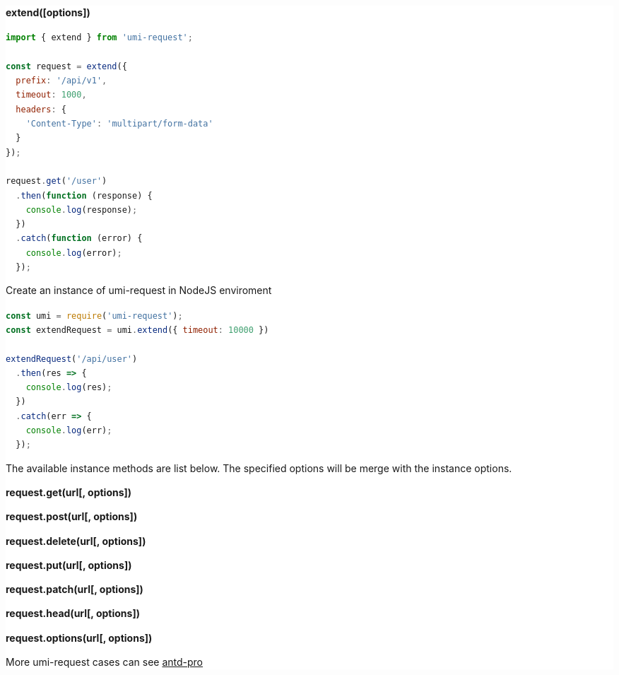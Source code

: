 **extend([options])**

``` javascript
import { extend } from 'umi-request';

const request = extend({
  prefix: '/api/v1',
  timeout: 1000,
  headers: {
    'Content-Type': 'multipart/form-data'
  }
});

request.get('/user')
  .then(function (response) {
    console.log(response);
  })
  .catch(function (error) {
    console.log(error);
  });
```

Create an instance of umi-request in NodeJS enviroment

```javascript
const umi = require('umi-request');
const extendRequest = umi.extend({ timeout: 10000 })

extendRequest('/api/user')
  .then(res => {
    console.log(res);
  })
  .catch(err => {
    console.log(err);
  });
```

The available instance methods are list below. The specified options will be merge with the instance options.

**request.get(url[, options])**

**request.post(url[, options])**

**request.delete(url[, options])**

**request.put(url[, options])**

**request.patch(url[, options])**

**request.head(url[, options])**

**request.options(url[, options])**

More umi-request cases can see [antd-pro](https://github.com/umijs/ant-design-pro/blob/master/src/utils/request.js)

